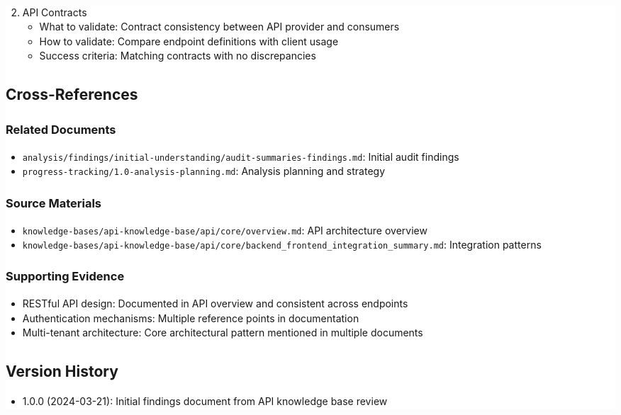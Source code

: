2. API Contracts
   - What to validate: Contract consistency between API provider and consumers
   - How to validate: Compare endpoint definitions with client usage
   - Success criteria: Matching contracts with no discrepancies

## Cross-References

### Related Documents
- `analysis/findings/initial-understanding/audit-summaries-findings.md`: Initial audit findings
- `progress-tracking/1.0-analysis-planning.md`: Analysis planning and strategy

### Source Materials
- `knowledge-bases/api-knowledge-base/api/core/overview.md`: API architecture overview
- `knowledge-bases/api-knowledge-base/api/core/backend_frontend_integration_summary.md`: Integration patterns

### Supporting Evidence
- RESTful API design: Documented in API overview and consistent across endpoints
- Authentication mechanisms: Multiple reference points in documentation
- Multi-tenant architecture: Core architectural pattern mentioned in multiple documents

## Version History
- 1.0.0 (2024-03-21): Initial findings document from API knowledge base review 